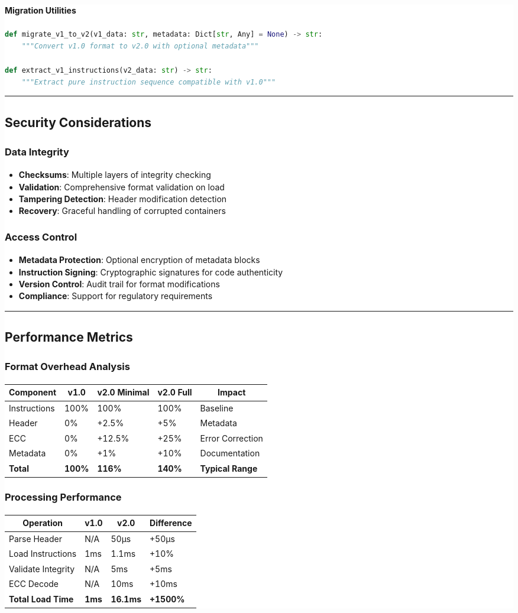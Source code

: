 #### Migration Utilities
```python
def migrate_v1_to_v2(v1_data: str, metadata: Dict[str, Any] = None) -> str:
    """Convert v1.0 format to v2.0 with optional metadata"""
    
def extract_v1_instructions(v2_data: str) -> str:
    """Extract pure instruction sequence compatible with v1.0"""
```

---

## Security Considerations

### Data Integrity
- **Checksums**: Multiple layers of integrity checking
- **Validation**: Comprehensive format validation on load
- **Tampering Detection**: Header modification detection
- **Recovery**: Graceful handling of corrupted containers

### Access Control
- **Metadata Protection**: Optional encryption of metadata blocks
- **Instruction Signing**: Cryptographic signatures for code authenticity
- **Version Control**: Audit trail for format modifications
- **Compliance**: Support for regulatory requirements

---

## Performance Metrics

### Format Overhead Analysis

| Component | v1.0 | v2.0 Minimal | v2.0 Full | Impact |
|-----------|------|--------------|-----------|---------|
| Instructions | 100% | 100% | 100% | Baseline |
| Header | 0% | +2.5% | +5% | Metadata |
| ECC | 0% | +12.5% | +25% | Error Correction |
| Metadata | 0% | +1% | +10% | Documentation |
| **Total** | **100%** | **116%** | **140%** | **Typical Range** |

### Processing Performance

| Operation | v1.0 | v2.0 | Difference |
|-----------|------|------|------------|
| Parse Header | N/A | 50μs | +50μs |
| Load Instructions | 1ms | 1.1ms | +10% |
| Validate Integrity | N/A | 5ms | +5ms |
| ECC Decode | N/A | 10ms | +10ms |
| **Total Load Time** | **1ms** | **16.1ms** | **+1500%** |
